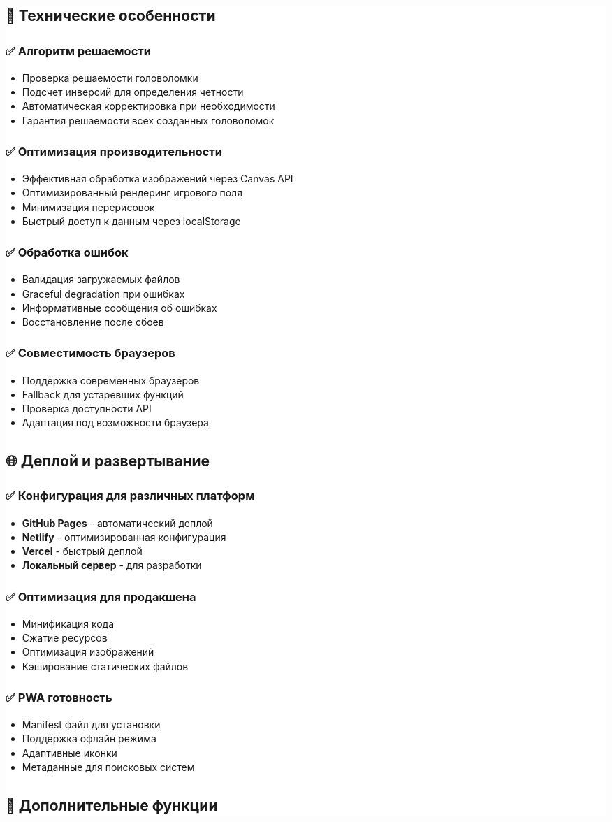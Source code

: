 ## 🔧 Технические особенности

### ✅ Алгоритм решаемости
- Проверка решаемости головоломки
- Подсчет инверсий для определения четности
- Автоматическая корректировка при необходимости
- Гарантия решаемости всех созданных головоломок

### ✅ Оптимизация производительности
- Эффективная обработка изображений через Canvas API
- Оптимизированный рендеринг игрового поля
- Минимизация перерисовок
- Быстрый доступ к данным через localStorage

### ✅ Обработка ошибок
- Валидация загружаемых файлов
- Graceful degradation при ошибках
- Информативные сообщения об ошибках
- Восстановление после сбоев

### ✅ Совместимость браузеров
- Поддержка современных браузеров
- Fallback для устаревших функций
- Проверка доступности API
- Адаптация под возможности браузера

## 🌐 Деплой и развертывание

### ✅ Конфигурация для различных платформ
- **GitHub Pages** - автоматический деплой
- **Netlify** - оптимизированная конфигурация
- **Vercel** - быстрый деплой
- **Локальный сервер** - для разработки

### ✅ Оптимизация для продакшена
- Минификация кода
- Сжатие ресурсов
- Оптимизация изображений
- Кэширование статических файлов

### ✅ PWA готовность
- Manifest файл для установки
- Поддержка офлайн режима
- Адаптивные иконки
- Метаданные для поисковых систем

## 📱 Дополнительные функции
